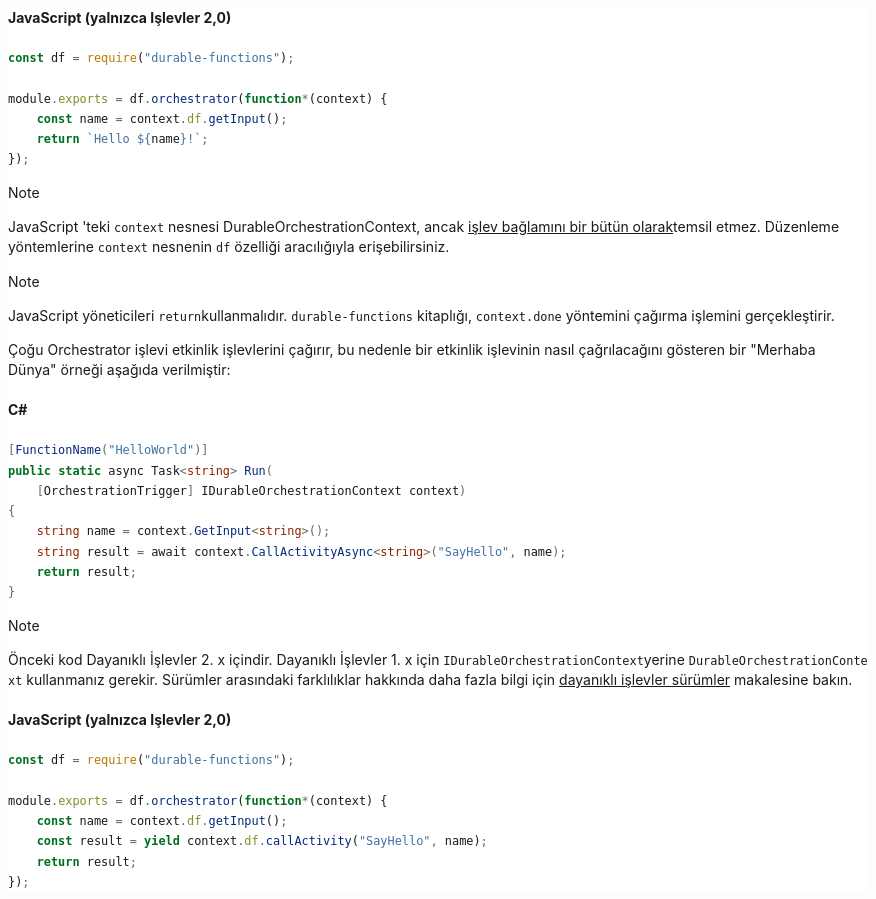 #### <a name="javascript-functions-20-only"></a>JavaScript (yalnızca Işlevler 2,0)

```javascript
const df = require("durable-functions");

module.exports = df.orchestrator(function*(context) {
    const name = context.df.getInput();
    return `Hello ${name}!`;
});
```

> [!NOTE]
> JavaScript 'teki `context` nesnesi DurableOrchestrationContext, ancak [işlev bağlamını bir bütün olarak](../functions-reference-node.md#context-object)temsil etmez. Düzenleme yöntemlerine `context` nesnenin `df` özelliği aracılığıyla erişebilirsiniz.

> [!NOTE]
> JavaScript yöneticileri `return`kullanmalıdır. `durable-functions` kitaplığı, `context.done` yöntemini çağırma işlemini gerçekleştirir.

Çoğu Orchestrator işlevi etkinlik işlevlerini çağırır, bu nedenle bir etkinlik işlevinin nasıl çağrılacağını gösteren bir "Merhaba Dünya" örneği aşağıda verilmiştir:

#### <a name="c"></a>C#

```csharp
[FunctionName("HelloWorld")]
public static async Task<string> Run(
    [OrchestrationTrigger] IDurableOrchestrationContext context)
{
    string name = context.GetInput<string>();
    string result = await context.CallActivityAsync<string>("SayHello", name);
    return result;
}
```

> [!NOTE]
> Önceki kod Dayanıklı İşlevler 2. x içindir. Dayanıklı İşlevler 1. x için `IDurableOrchestrationContext`yerine `DurableOrchestrationContext` kullanmanız gerekir. Sürümler arasındaki farklılıklar hakkında daha fazla bilgi için [dayanıklı işlevler sürümler](durable-functions-versions.md) makalesine bakın.

#### <a name="javascript-functions-20-only"></a>JavaScript (yalnızca Işlevler 2,0)

```javascript
const df = require("durable-functions");

module.exports = df.orchestrator(function*(context) {
    const name = context.df.getInput();
    const result = yield context.df.callActivity("SayHello", name);
    return result;
});
```
